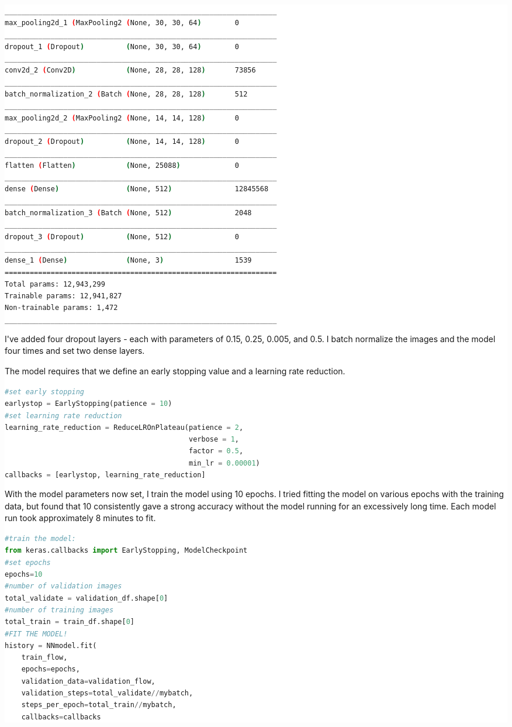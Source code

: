 ```bash
_________________________________________________________________
max_pooling2d_1 (MaxPooling2 (None, 30, 30, 64)        0         
_________________________________________________________________
dropout_1 (Dropout)          (None, 30, 30, 64)        0         
_________________________________________________________________
conv2d_2 (Conv2D)            (None, 28, 28, 128)       73856     
_________________________________________________________________
batch_normalization_2 (Batch (None, 28, 28, 128)       512       
_________________________________________________________________
max_pooling2d_2 (MaxPooling2 (None, 14, 14, 128)       0         
_________________________________________________________________
dropout_2 (Dropout)          (None, 14, 14, 128)       0         
_________________________________________________________________
flatten (Flatten)            (None, 25088)             0         
_________________________________________________________________
dense (Dense)                (None, 512)               12845568  
_________________________________________________________________
batch_normalization_3 (Batch (None, 512)               2048      
_________________________________________________________________
dropout_3 (Dropout)          (None, 512)               0         
_________________________________________________________________
dense_1 (Dense)              (None, 3)                 1539      
=================================================================
Total params: 12,943,299
Trainable params: 12,941,827
Non-trainable params: 1,472
_________________________________________________________________
```
I've added four dropout layers - each with parameters of 0.15, 0.25, 0.005, and 0.5. I batch normalize the images and the model four times and set two dense layers.  


The model requires that we define an early stopping value and a learning rate reduction.  

```python 
#set early stopping
earlystop = EarlyStopping(patience = 10)
#set learning rate reduction
learning_rate_reduction = ReduceLROnPlateau(patience = 2,
                                            verbose = 1,
                                            factor = 0.5,
                                            min_lr = 0.00001)
callbacks = [earlystop, learning_rate_reduction]
```   


With the model parameters now set, I train the model using 10 epochs. I tried fitting the model on various epochs with the training data, but found that 10 consistently gave a strong accuracy without the model running for an excessively long time. Each model run took approximately 8 minutes to fit.        
```python 
#train the model:
from keras.callbacks import EarlyStopping, ModelCheckpoint
#set epochs 
epochs=10 
#number of validation images
total_validate = validation_df.shape[0]
#number of training images
total_train = train_df.shape[0]
#FIT THE MODEL!
history = NNmodel.fit(
    train_flow, 
    epochs=epochs,
    validation_data=validation_flow,
    validation_steps=total_validate//mybatch,
    steps_per_epoch=total_train//mybatch,
    callbacks=callbacks
```